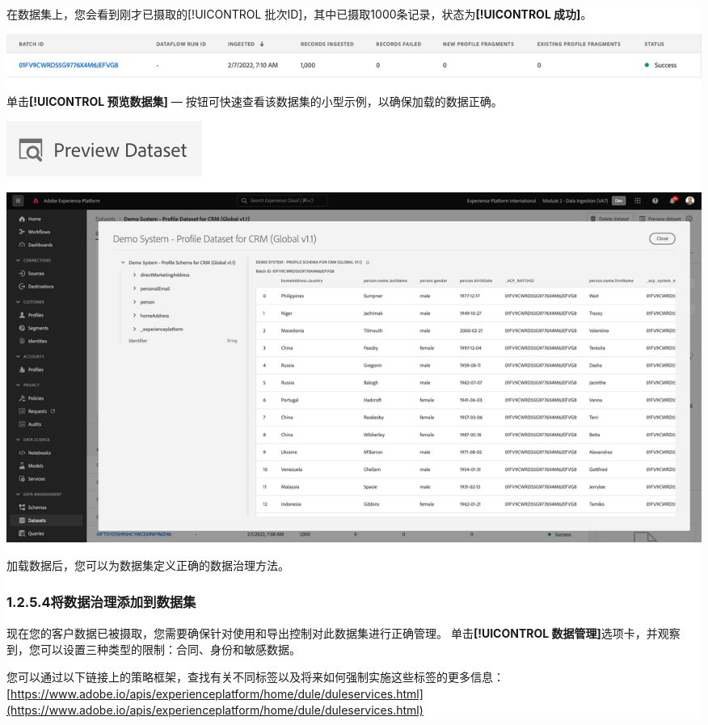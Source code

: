 在数据集上，您会看到刚才已摄取的[!UICONTROL 批次ID]，其中已摄取1000条记录，状态为&#x200B;**[!UICONTROL 成功]**。

![数据获取](./images/batchsuccess1.png)

单击&#x200B;**[!UICONTROL 预览数据集]** — 按钮可快速查看该数据集的小型示例，以确保加载的数据正确。

![数据获取](./images/preview.png)

![数据获取](./images/previewdata.png)

加载数据后，您可以为数据集定义正确的数据治理方法。

### 1.2.5.4将数据治理添加到数据集

现在您的客户数据已被摄取，您需要确保针对使用和导出控制对此数据集进行正确管理。 单击&#x200B;**[!UICONTROL 数据管理]**&#x200B;选项卡，并观察到，您可以设置三种类型的限制：合同、身份和敏感数据。

您可以通过以下链接上的策略框架，查找有关不同标签以及将来如何强制实施这些标签的更多信息：[https://www.adobe.io/apis/experienceplatform/home/dule/duleservices.html](https://www.adobe.io/apis/experienceplatform/home/dule/duleservices.html)
